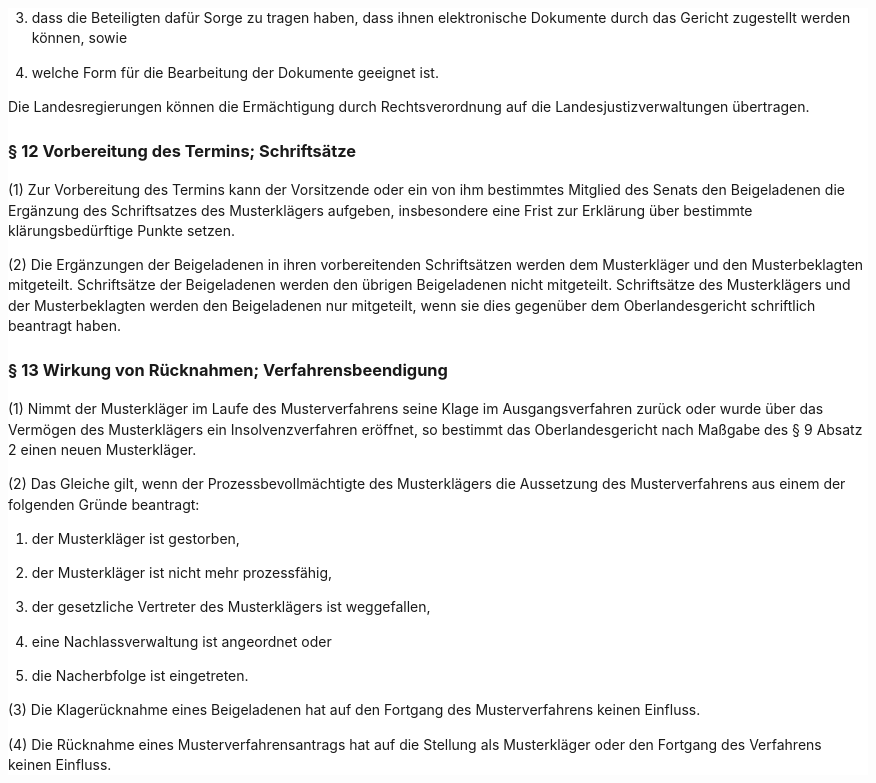 
3.  dass die Beteiligten dafür Sorge zu tragen haben, dass ihnen
    elektronische Dokumente durch das Gericht zugestellt werden können,
    sowie


4.  welche Form für die Bearbeitung der Dokumente geeignet ist.



Die Landesregierungen können die Ermächtigung durch Rechtsverordnung
auf die Landesjustizverwaltungen übertragen.


### § 12 Vorbereitung des Termins; Schriftsätze

(1) Zur Vorbereitung des Termins kann der Vorsitzende oder ein von ihm
bestimmtes Mitglied des Senats den Beigeladenen die Ergänzung des
Schriftsatzes des Musterklägers aufgeben, insbesondere eine Frist zur
Erklärung über bestimmte klärungsbedürftige Punkte setzen.

(2) Die Ergänzungen der Beigeladenen in ihren vorbereitenden
Schriftsätzen werden dem Musterkläger und den Musterbeklagten
mitgeteilt. Schriftsätze der Beigeladenen werden den übrigen
Beigeladenen nicht mitgeteilt. Schriftsätze des Musterklägers und der
Musterbeklagten werden den Beigeladenen nur mitgeteilt, wenn sie dies
gegenüber dem Oberlandesgericht schriftlich beantragt haben.


### § 13 Wirkung von Rücknahmen; Verfahrensbeendigung

(1) Nimmt der Musterkläger im Laufe des Musterverfahrens seine Klage
im Ausgangsverfahren zurück oder wurde über das Vermögen des
Musterklägers ein Insolvenzverfahren eröffnet, so bestimmt das
Oberlandesgericht nach Maßgabe des § 9 Absatz 2 einen neuen
Musterkläger.

(2) Das Gleiche gilt, wenn der Prozessbevollmächtigte des
Musterklägers die Aussetzung des Musterverfahrens aus einem der
folgenden Gründe beantragt:

1.  der Musterkläger ist gestorben,


2.  der Musterkläger ist nicht mehr prozessfähig,


3.  der gesetzliche Vertreter des Musterklägers ist weggefallen,


4.  eine Nachlassverwaltung ist angeordnet oder


5.  die Nacherbfolge ist eingetreten.




(3) Die Klagerücknahme eines Beigeladenen hat auf den Fortgang des
Musterverfahrens keinen Einfluss.

(4) Die Rücknahme eines Musterverfahrensantrags hat auf die Stellung
als Musterkläger oder den Fortgang des Verfahrens keinen Einfluss.
